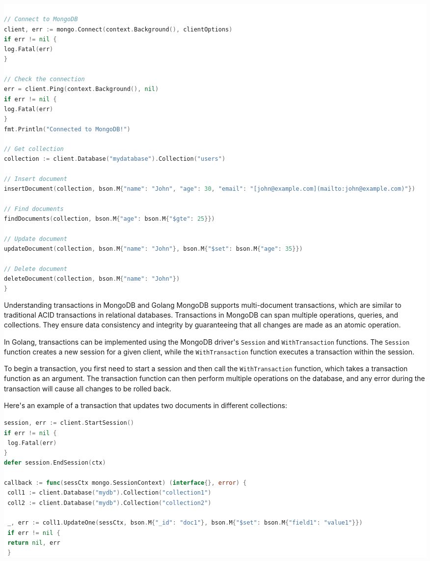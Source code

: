 ```go

// Connect to MongoDB
client, err := mongo.Connect(context.Background(), clientOptions)
if err != nil {
log.Fatal(err)
}

// Check the connection
err = client.Ping(context.Background(), nil)
if err != nil {
log.Fatal(err)
}
fmt.Println("Connected to MongoDB!")

// Get collection
collection := client.Database("mydatabase").Collection("users")

// Insert document
insertDocument(collection, bson.M{"name": "John", "age": 30, "email": "[john@example.com](mailto:john@example.com)"})

// Find documents
findDocuments(collection, bson.M{"age": bson.M{"$gte": 25}})

// Update document
updateDocument(collection, bson.M{"name": "John"}, bson.M{"$set": bson.M{"age": 35}})

// Delete document
deleteDocument(collection, bson.M{"name": "John"})
}
```

Understanding transactions in MongoDB and Golang
MongoDB supports multi-document transactions, which are similar to traditional ACID transactions in relational databases. Transactions in MongoDB can span multiple operations, queries, and collections. They ensure data consistency and integrity by guaranteeing that all changes are made as an atomic operation.

In Golang, transactions can be implemented using the MongoDB driver's `Session` and `WithTransaction` functions. The `Session` function creates a new session for a given client, while the `WithTransaction` function executes a transaction within the session.

To begin a transaction, you first need to start a session and then call the `WithTransaction` function, which takes a transaction function as an argument. The transaction function can then perform multiple operations on the database, and any error during the transaction will cause all changes to be rolled back.

Here's an example of a transaction that updates two documents in different collections:

```go
session, err := client.StartSession()
if err != nil {
 log.Fatal(err)
}
defer session.EndSession(ctx)

callback := func(sessCtx mongo.SessionContext) (interface{}, error) {
 coll1 := client.Database("mydb").Collection("collection1")
 coll2 := client.Database("mydb").Collection("collection2")

 _, err := coll1.UpdateOne(sessCtx, bson.M{"_id": "doc1"}, bson.M{"$set": bson.M{"field1": "value1"}})
 if err != nil {
 return nil, err
 }
```